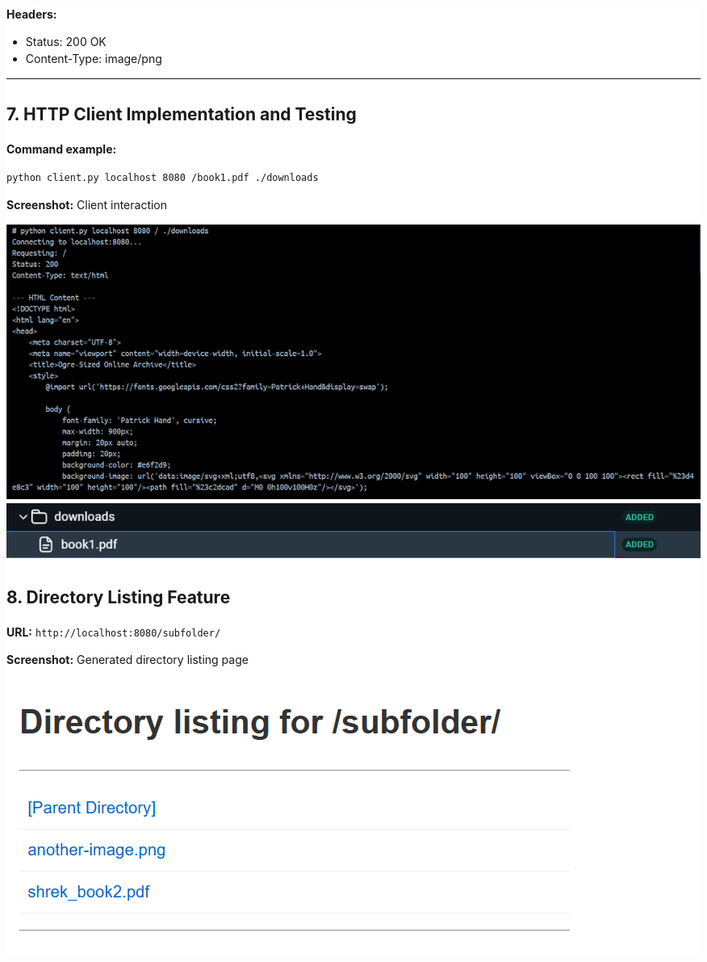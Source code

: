 **Headers:**
- Status: 200 OK
- Content-Type: image/png

---

## 7. HTTP Client Implementation and Testing


**Command example:**
```bash
python client.py localhost 8080 /book1.pdf ./downloads
```

**Screenshot:** Client interaction

![Client PDF Download](screenshots/client_interaction.png)
![Client PDF Download](screenshots/interact_with_client.png)

## 8. Directory Listing Feature


**URL:** `http://localhost:8080/subfolder/`

**Screenshot:** Generated directory listing page

![Directory Listing](screenshots/directory_listing.png)
